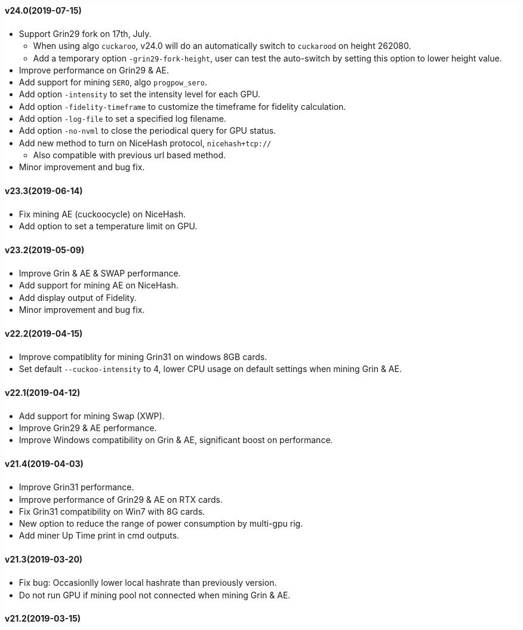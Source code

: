 #### v24.0(2019-07-15)

- Support Grin29 fork on 17th, July.
  - When using algo `cuckaroo`, v24.0 will do an automatically switch to `cuckarood` on height 262080.
  - Add a temporary option `-grin29-fork-height`, user can test the auto-switch by setting this option to lower height value.
- Improve performance on Grin29 & AE.
- Add support for mining `SERO`, algo `progpow_sero`.
- Add option `-intensity` to set the intensity level for each GPU.
- Add option `-fidelity-timeframe` to customize the timeframe for fidelity calculation.
- Add option `-log-file` to set a specified log filename.
- Add option `-no-nvml` to close the periodical query for GPU status.
- Add new method to turn on NiceHash protocol, `nicehash+tcp://`
  - Also compatible with previous url based method.
- Minor improvement and bug fix.

#### v23.3(2019-06-14)

- Fix mining AE (cuckoocycle) on NiceHash.
- Add option to set a temperature limit on GPU.

#### v23.2(2019-05-09)

- Improve Grin & AE & SWAP performance.
- Add support for mining AE on NiceHash.
- Add display output of Fidelity.
- Minor improvement and bug fix.

#### v22.2(2019-04-15)

- Improve compatiblity for mining Grin31 on windows 8GB cards.
- Set default `--cuckoo-intensity` to 4, lower CPU usage on default settings when mining Grin & AE.

#### v22.1(2019-04-12)

- Add support for mining Swap (XWP).
- Improve Grin29 & AE performance.
- Improve Windows compatibility on Grin & AE, significant boost on performance.

#### v21.4(2019-04-03)

- Improve Grin31 performance.
- Improve performance of Grin29 & AE on RTX cards.
- Fix Grin31 compatibility on Win7 with 8G cards.
- New option to reduce the range of power consumption by multi-gpu rig.
- Add miner Up Time print in cmd outputs.

#### v21.3(2019-03-20)

- Fix bug: Occasionlly lower local hashrate than previously version.
- Do not run GPU if mining pool not connected when mining Grin & AE.

#### v21.2(2019-03-15)
